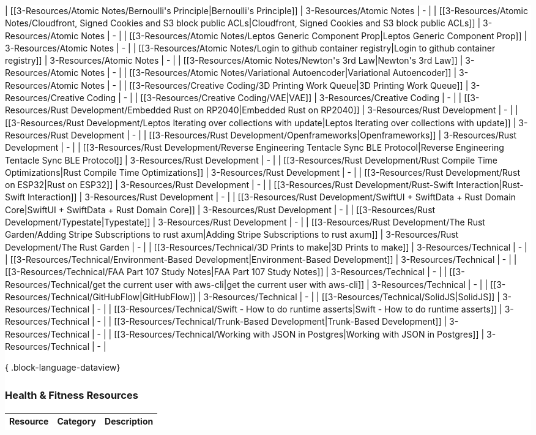 | [[3-Resources/Atomic Notes/Bernoulli's Principle\|Bernoulli's Principle]]                                                             | 3-Resources/Atomic Notes                     | \-          |
| [[3-Resources/Atomic Notes/Cloudfront, Signed Cookies and S3 block public ACLs\|Cloudfront, Signed Cookies and S3 block public ACLs]] | 3-Resources/Atomic Notes                     | \-          |
| [[3-Resources/Atomic Notes/Leptos Generic Component Prop\|Leptos Generic Component Prop]]                                             | 3-Resources/Atomic Notes                     | \-          |
| [[3-Resources/Atomic Notes/Login to github container registry\|Login to github container registry]]                                   | 3-Resources/Atomic Notes                     | \-          |
| [[3-Resources/Atomic Notes/Newton's 3rd Law\|Newton's 3rd Law]]                                                                       | 3-Resources/Atomic Notes                     | \-          |
| [[3-Resources/Atomic Notes/Variational Autoencoder\|Variational Autoencoder]]                                                         | 3-Resources/Atomic Notes                     | \-          |
| [[3-Resources/Creative Coding/3D Printing Work Queue\|3D Printing Work Queue]]                                                        | 3-Resources/Creative Coding                  | \-          |
| [[3-Resources/Creative Coding/VAE\|VAE]]                                                                                              | 3-Resources/Creative Coding                  | \-          |
| [[3-Resources/Rust Development/Embedded Rust on RP2040\|Embedded Rust on RP2040]]                                                     | 3-Resources/Rust Development                 | \-          |
| [[3-Resources/Rust Development/Leptos Iterating over collections with update\|Leptos Iterating over collections with update]]         | 3-Resources/Rust Development                 | \-          |
| [[3-Resources/Rust Development/Openframeworks\|Openframeworks]]                                                                       | 3-Resources/Rust Development                 | \-          |
| [[3-Resources/Rust Development/Reverse Engineering Tentacle Sync BLE Protocol\|Reverse Engineering Tentacle Sync BLE Protocol]]       | 3-Resources/Rust Development                 | \-          |
| [[3-Resources/Rust Development/Rust Compile Time Optimizations\|Rust Compile Time Optimizations]]                                     | 3-Resources/Rust Development                 | \-          |
| [[3-Resources/Rust Development/Rust on ESP32\|Rust on ESP32]]                                                                         | 3-Resources/Rust Development                 | \-          |
| [[3-Resources/Rust Development/Rust-Swift Interaction\|Rust-Swift Interaction]]                                                       | 3-Resources/Rust Development                 | \-          |
| [[3-Resources/Rust Development/SwiftUI + SwiftData + Rust Domain Core\|SwiftUI + SwiftData + Rust Domain Core]]                       | 3-Resources/Rust Development                 | \-          |
| [[3-Resources/Rust Development/Typestate\|Typestate]]                                                                                 | 3-Resources/Rust Development                 | \-          |
| [[3-Resources/Rust Development/The Rust Garden/Adding Stripe Subscriptions to rust axum\|Adding Stripe Subscriptions to rust axum]]   | 3-Resources/Rust Development/The Rust Garden | \-          |
| [[3-Resources/Technical/3D Prints to make\|3D Prints to make]]                                                                        | 3-Resources/Technical                        | \-          |
| [[3-Resources/Technical/Environment-Based Development\|Environment-Based Development]]                                                | 3-Resources/Technical                        | \-          |
| [[3-Resources/Technical/FAA Part 107 Study Notes\|FAA Part 107 Study Notes]]                                                          | 3-Resources/Technical                        | \-          |
| [[3-Resources/Technical/get the current user with aws-cli\|get the current user with aws-cli]]                                        | 3-Resources/Technical                        | \-          |
| [[3-Resources/Technical/GitHubFlow\|GitHubFlow]]                                                                                      | 3-Resources/Technical                        | \-          |
| [[3-Resources/Technical/SolidJS\|SolidJS]]                                                                                            | 3-Resources/Technical                        | \-          |
| [[3-Resources/Technical/Swift - How to do runtime asserts\|Swift - How to do runtime asserts]]                                        | 3-Resources/Technical                        | \-          |
| [[3-Resources/Technical/Trunk-Based Development\|Trunk-Based Development]]                                                            | 3-Resources/Technical                        | \-          |
| [[3-Resources/Technical/Working with JSON in Postgres\|Working with JSON in Postgres]]                                                | 3-Resources/Technical                        | \-          |

{ .block-language-dataview}

### Health & Fitness Resources

| Resource                                                                                                                                                                                              | Category                          | Description |
| ----------------------------------------------------------------------------------------------------------------------------------------------------------------------------------------------------- | --------------------------------- | ----------- |